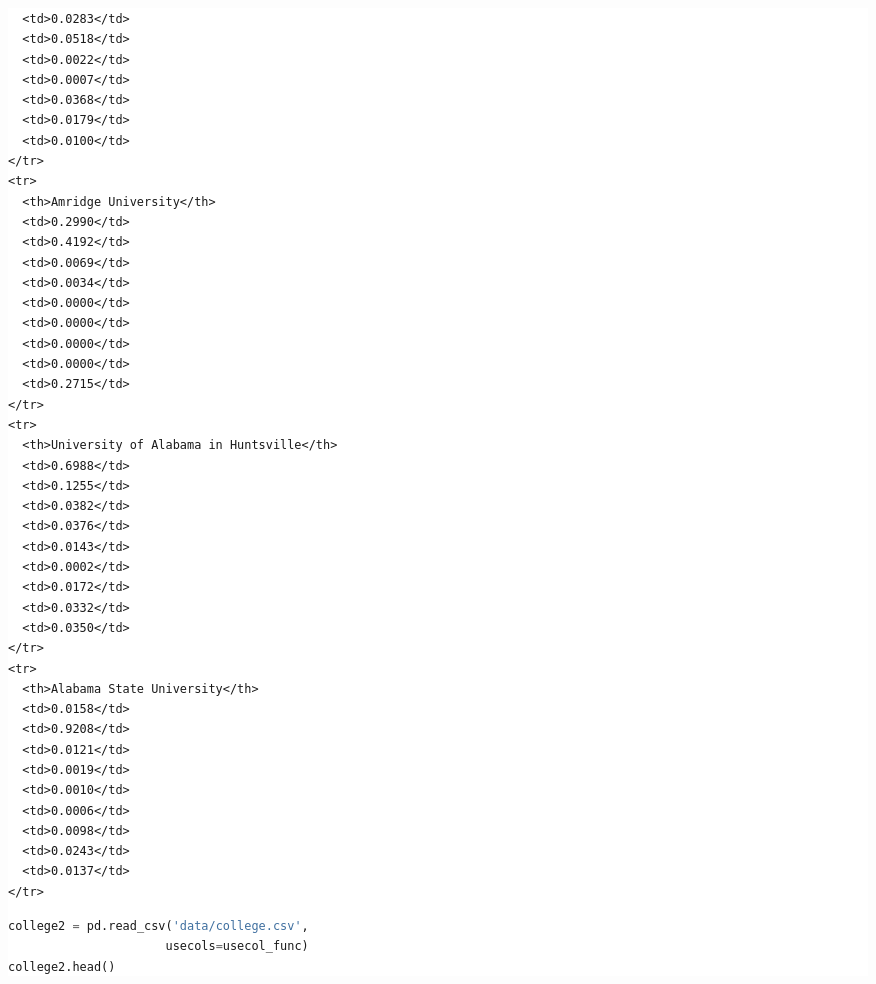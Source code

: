       <td>0.0283</td>
      <td>0.0518</td>
      <td>0.0022</td>
      <td>0.0007</td>
      <td>0.0368</td>
      <td>0.0179</td>
      <td>0.0100</td>
    </tr>
    <tr>
      <th>Amridge University</th>
      <td>0.2990</td>
      <td>0.4192</td>
      <td>0.0069</td>
      <td>0.0034</td>
      <td>0.0000</td>
      <td>0.0000</td>
      <td>0.0000</td>
      <td>0.0000</td>
      <td>0.2715</td>
    </tr>
    <tr>
      <th>University of Alabama in Huntsville</th>
      <td>0.6988</td>
      <td>0.1255</td>
      <td>0.0382</td>
      <td>0.0376</td>
      <td>0.0143</td>
      <td>0.0002</td>
      <td>0.0172</td>
      <td>0.0332</td>
      <td>0.0350</td>
    </tr>
    <tr>
      <th>Alabama State University</th>
      <td>0.0158</td>
      <td>0.9208</td>
      <td>0.0121</td>
      <td>0.0019</td>
      <td>0.0010</td>
      <td>0.0006</td>
      <td>0.0098</td>
      <td>0.0243</td>
      <td>0.0137</td>
    </tr>
  </tbody>
</table>
</div>




```python
college2 = pd.read_csv('data/college.csv', 
                      usecols=usecol_func)
college2.head()
```
